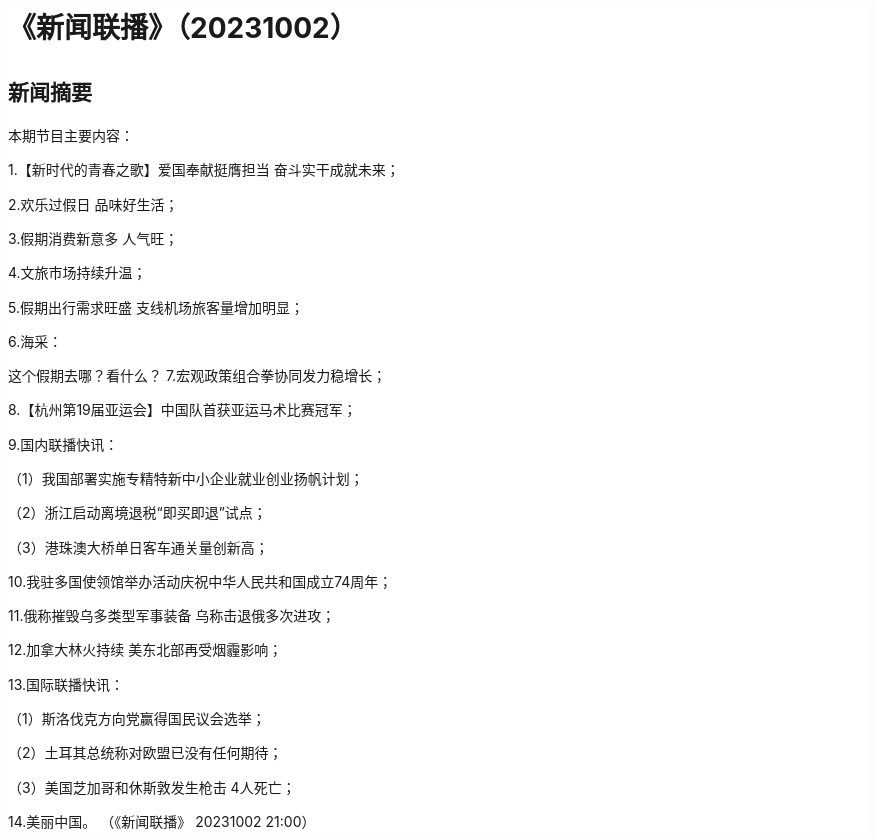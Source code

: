 # 《新闻联播》（20231002）

## 新闻摘要

本期节目主要内容：


1.【新时代的青春之歌】爱国奉献挺膺担当 奋斗实干成就未来；


2.欢乐过假日 品味好生活；


3.假期消费新意多 人气旺；


4.文旅市场持续升温；


5.假期出行需求旺盛 支线机场旅客量增加明显；


6.海采：

这个假期去哪？看什么？
7.宏观政策组合拳协同发力稳增长；


8.【杭州第19届亚运会】中国队首获亚运马术比赛冠军；


9.国内联播快讯：


（1）我国部署实施专精特新中小企业就业创业扬帆计划；


（2）浙江启动离境退税“即买即退”试点；


（3）港珠澳大桥单日客车通关量创新高；


10.我驻多国使领馆举办活动庆祝中华人民共和国成立74周年；


11.俄称摧毁乌多类型军事装备 乌称击退俄多次进攻；


12.加拿大林火持续 美东北部再受烟霾影响；


13.国际联播快讯：


（1）斯洛伐克方向党赢得国民议会选举；


（2）土耳其总统称对欧盟已没有任何期待；


（3）美国芝加哥和休斯敦发生枪击 4人死亡；


14.美丽中国。
（《新闻联播》 20231002 21:00）
